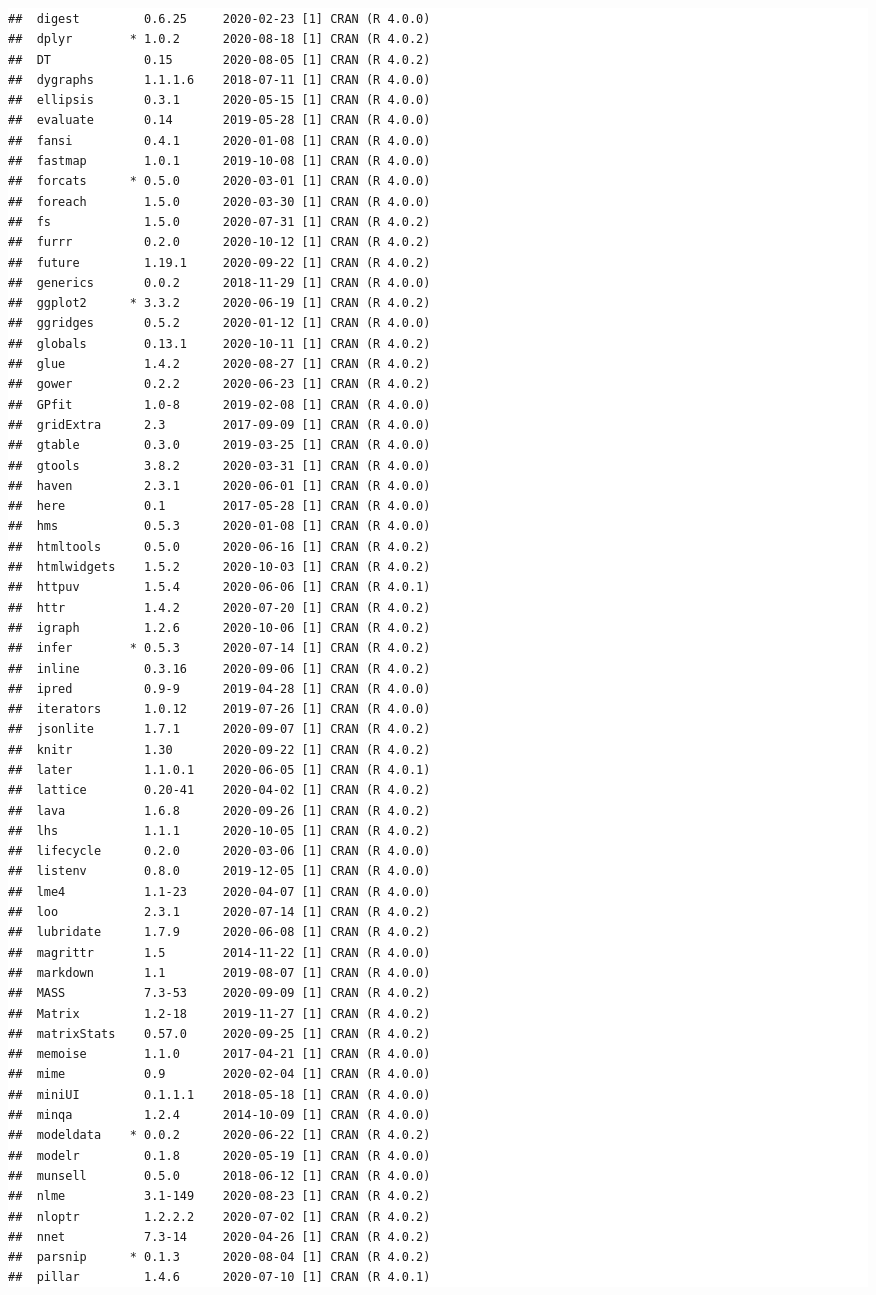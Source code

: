 ```
##  digest         0.6.25     2020-02-23 [1] CRAN (R 4.0.0)
##  dplyr        * 1.0.2      2020-08-18 [1] CRAN (R 4.0.2)
##  DT             0.15       2020-08-05 [1] CRAN (R 4.0.2)
##  dygraphs       1.1.1.6    2018-07-11 [1] CRAN (R 4.0.0)
##  ellipsis       0.3.1      2020-05-15 [1] CRAN (R 4.0.0)
##  evaluate       0.14       2019-05-28 [1] CRAN (R 4.0.0)
##  fansi          0.4.1      2020-01-08 [1] CRAN (R 4.0.0)
##  fastmap        1.0.1      2019-10-08 [1] CRAN (R 4.0.0)
##  forcats      * 0.5.0      2020-03-01 [1] CRAN (R 4.0.0)
##  foreach        1.5.0      2020-03-30 [1] CRAN (R 4.0.0)
##  fs             1.5.0      2020-07-31 [1] CRAN (R 4.0.2)
##  furrr          0.2.0      2020-10-12 [1] CRAN (R 4.0.2)
##  future         1.19.1     2020-09-22 [1] CRAN (R 4.0.2)
##  generics       0.0.2      2018-11-29 [1] CRAN (R 4.0.0)
##  ggplot2      * 3.3.2      2020-06-19 [1] CRAN (R 4.0.2)
##  ggridges       0.5.2      2020-01-12 [1] CRAN (R 4.0.0)
##  globals        0.13.1     2020-10-11 [1] CRAN (R 4.0.2)
##  glue           1.4.2      2020-08-27 [1] CRAN (R 4.0.2)
##  gower          0.2.2      2020-06-23 [1] CRAN (R 4.0.2)
##  GPfit          1.0-8      2019-02-08 [1] CRAN (R 4.0.0)
##  gridExtra      2.3        2017-09-09 [1] CRAN (R 4.0.0)
##  gtable         0.3.0      2019-03-25 [1] CRAN (R 4.0.0)
##  gtools         3.8.2      2020-03-31 [1] CRAN (R 4.0.0)
##  haven          2.3.1      2020-06-01 [1] CRAN (R 4.0.0)
##  here           0.1        2017-05-28 [1] CRAN (R 4.0.0)
##  hms            0.5.3      2020-01-08 [1] CRAN (R 4.0.0)
##  htmltools      0.5.0      2020-06-16 [1] CRAN (R 4.0.2)
##  htmlwidgets    1.5.2      2020-10-03 [1] CRAN (R 4.0.2)
##  httpuv         1.5.4      2020-06-06 [1] CRAN (R 4.0.1)
##  httr           1.4.2      2020-07-20 [1] CRAN (R 4.0.2)
##  igraph         1.2.6      2020-10-06 [1] CRAN (R 4.0.2)
##  infer        * 0.5.3      2020-07-14 [1] CRAN (R 4.0.2)
##  inline         0.3.16     2020-09-06 [1] CRAN (R 4.0.2)
##  ipred          0.9-9      2019-04-28 [1] CRAN (R 4.0.0)
##  iterators      1.0.12     2019-07-26 [1] CRAN (R 4.0.0)
##  jsonlite       1.7.1      2020-09-07 [1] CRAN (R 4.0.2)
##  knitr          1.30       2020-09-22 [1] CRAN (R 4.0.2)
##  later          1.1.0.1    2020-06-05 [1] CRAN (R 4.0.1)
##  lattice        0.20-41    2020-04-02 [1] CRAN (R 4.0.2)
##  lava           1.6.8      2020-09-26 [1] CRAN (R 4.0.2)
##  lhs            1.1.1      2020-10-05 [1] CRAN (R 4.0.2)
##  lifecycle      0.2.0      2020-03-06 [1] CRAN (R 4.0.0)
##  listenv        0.8.0      2019-12-05 [1] CRAN (R 4.0.0)
##  lme4           1.1-23     2020-04-07 [1] CRAN (R 4.0.0)
##  loo            2.3.1      2020-07-14 [1] CRAN (R 4.0.2)
##  lubridate      1.7.9      2020-06-08 [1] CRAN (R 4.0.2)
##  magrittr       1.5        2014-11-22 [1] CRAN (R 4.0.0)
##  markdown       1.1        2019-08-07 [1] CRAN (R 4.0.0)
##  MASS           7.3-53     2020-09-09 [1] CRAN (R 4.0.2)
##  Matrix         1.2-18     2019-11-27 [1] CRAN (R 4.0.2)
##  matrixStats    0.57.0     2020-09-25 [1] CRAN (R 4.0.2)
##  memoise        1.1.0      2017-04-21 [1] CRAN (R 4.0.0)
##  mime           0.9        2020-02-04 [1] CRAN (R 4.0.0)
##  miniUI         0.1.1.1    2018-05-18 [1] CRAN (R 4.0.0)
##  minqa          1.2.4      2014-10-09 [1] CRAN (R 4.0.0)
##  modeldata    * 0.0.2      2020-06-22 [1] CRAN (R 4.0.2)
##  modelr         0.1.8      2020-05-19 [1] CRAN (R 4.0.0)
##  munsell        0.5.0      2018-06-12 [1] CRAN (R 4.0.0)
##  nlme           3.1-149    2020-08-23 [1] CRAN (R 4.0.2)
##  nloptr         1.2.2.2    2020-07-02 [1] CRAN (R 4.0.2)
##  nnet           7.3-14     2020-04-26 [1] CRAN (R 4.0.2)
##  parsnip      * 0.1.3      2020-08-04 [1] CRAN (R 4.0.2)
##  pillar         1.4.6      2020-07-10 [1] CRAN (R 4.0.1)
```